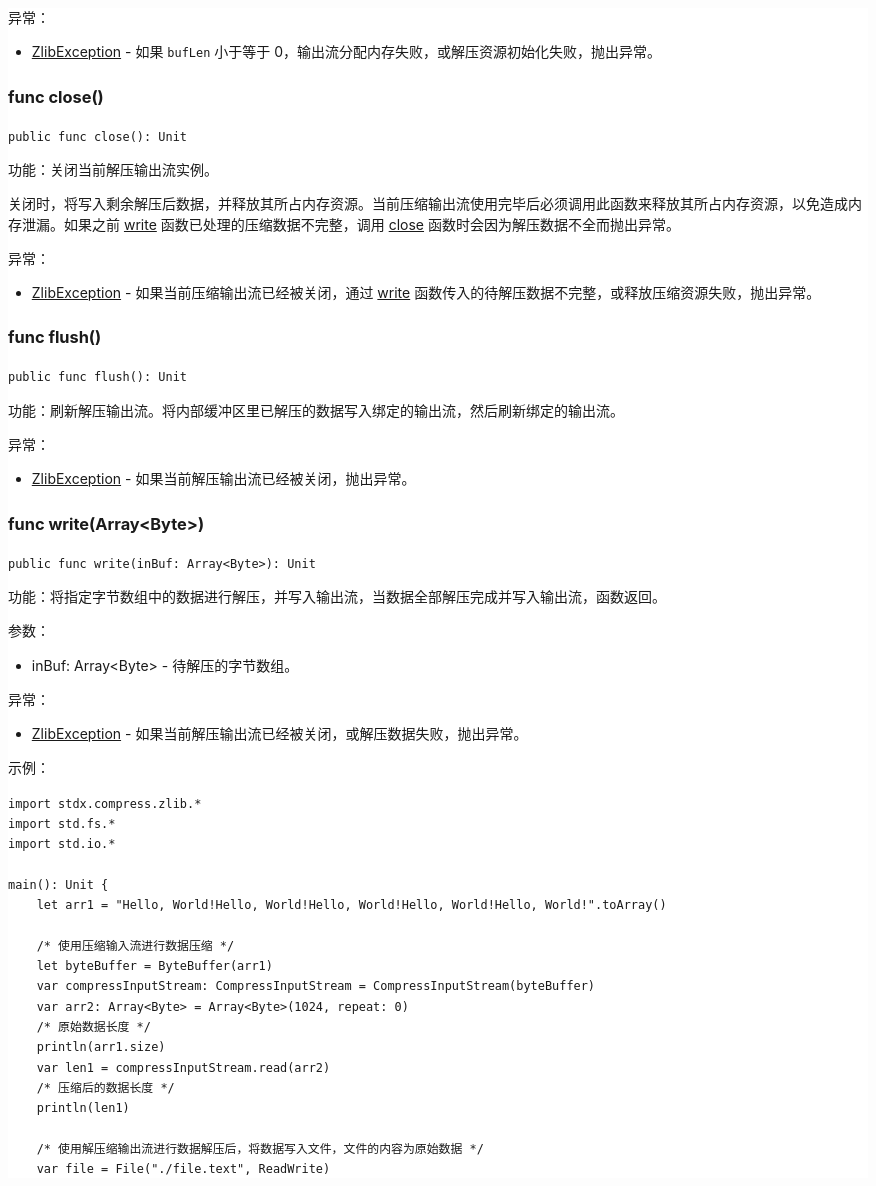 异常：

- [ZlibException](zlib_package_exceptions.md#class-zlibexception) - 如果 `bufLen` 小于等于 0，输出流分配内存失败，或解压资源初始化失败，抛出异常。

### func close()

```cangjie
public func close(): Unit
```

功能：关闭当前解压输出流实例。

关闭时，将写入剩余解压后数据，并释放其所占内存资源。当前压缩输出流使用完毕后必须调用此函数来释放其所占内存资源，以免造成内存泄漏。如果之前 [write](./zlib_package_classes.md#func-writearraybyte-1) 函数已处理的压缩数据不完整，调用 [close](./zlib_package_classes.md#func-close-1) 函数时会因为解压数据不全而抛出异常。

异常：

- [ZlibException](zlib_package_exceptions.md#class-zlibexception) - 如果当前压缩输出流已经被关闭，通过 [write](./zlib_package_classes.md#func-writearraybyte-1) 函数传入的待解压数据不完整，或释放压缩资源失败，抛出异常。

### func flush()

```cangjie
public func flush(): Unit
```

功能：刷新解压输出流。将内部缓冲区里已解压的数据写入绑定的输出流，然后刷新绑定的输出流。

异常：

- [ZlibException](zlib_package_exceptions.md#class-zlibexception) - 如果当前解压输出流已经被关闭，抛出异常。

### func write(Array\<Byte>)

```cangjie
public func write(inBuf: Array<Byte>): Unit
```

功能：将指定字节数组中的数据进行解压，并写入输出流，当数据全部解压完成并写入输出流，函数返回。

参数：

- inBuf: Array\<Byte> - 待解压的字节数组。

异常：

- [ZlibException](zlib_package_exceptions.md#class-zlibexception) - 如果当前解压输出流已经被关闭，或解压数据失败，抛出异常。

示例：


```cangjie
import stdx.compress.zlib.*
import std.fs.*
import std.io.*

main(): Unit {
    let arr1 = "Hello, World!Hello, World!Hello, World!Hello, World!Hello, World!".toArray()

    /* 使用压缩输入流进行数据压缩 */
    let byteBuffer = ByteBuffer(arr1)
    var compressInputStream: CompressInputStream = CompressInputStream(byteBuffer)
    var arr2: Array<Byte> = Array<Byte>(1024, repeat: 0)
    /* 原始数据长度 */
    println(arr1.size)
    var len1 = compressInputStream.read(arr2)
    /* 压缩后的数据长度 */
    println(len1)

    /* 使用解压缩输出流进行数据解压后，将数据写入文件，文件的内容为原始数据 */
    var file = File("./file.text", ReadWrite)
```
